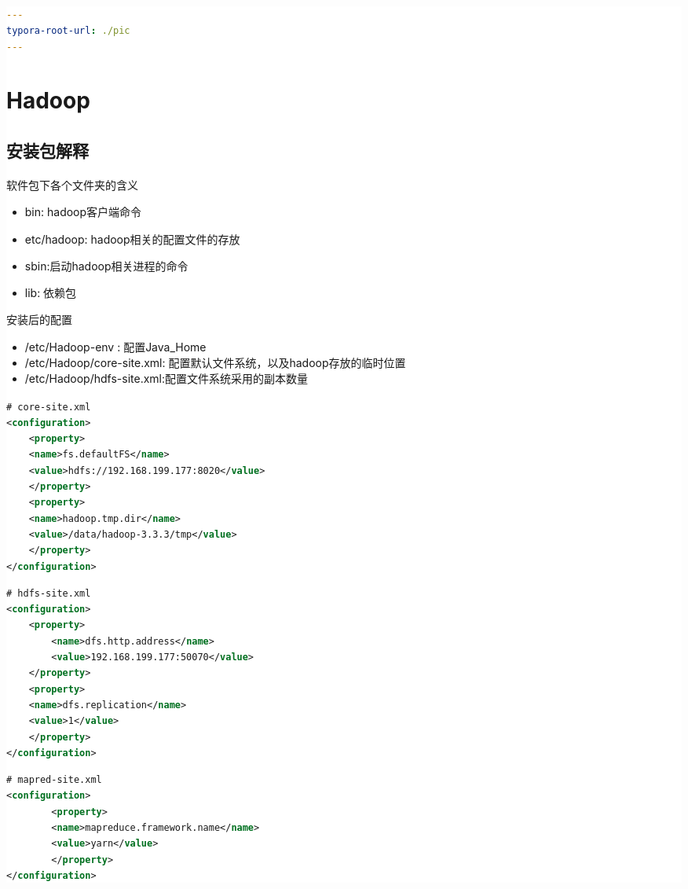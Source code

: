 ```yaml
---
typora-root-url: ./pic
---
```


# Hadoop
## 安装包解释
软件包下各个文件夹的含义
+ bin: hadoop客户端命令

+ etc/hadoop: hadoop相关的配置文件的存放

+ sbin:启动hadoop相关进程的命令

+ lib: 依赖包

安装后的配置
+  /etc/Hadoop-env : 配置Java_Home
+  /etc/Hadoop/core-site.xml: 配置默认文件系统，以及hadoop存放的临时位置
+  /etc/Hadoop/hdfs-site.xml:配置文件系统采用的副本数量

```xml
# core-site.xml
<configuration>
    <property>
	<name>fs.defaultFS</name>
	<value>hdfs://192.168.199.177:8020</value>
    </property>
    <property>
	<name>hadoop.tmp.dir</name>
	<value>/data/hadoop-3.3.3/tmp</value>
    </property>
</configuration>
```

```xml
# hdfs-site.xml
<configuration>
    <property>
        <name>dfs.http.address</name>
        <value>192.168.199.177:50070</value>
    </property>
    <property>
	<name>dfs.replication</name>
	<value>1</value>
    </property>
</configuration>
```

```xml
# mapred-site.xml
<configuration>
        <property>
        <name>mapreduce.framework.name</name>
        <value>yarn</value>
        </property>
</configuration>

```
